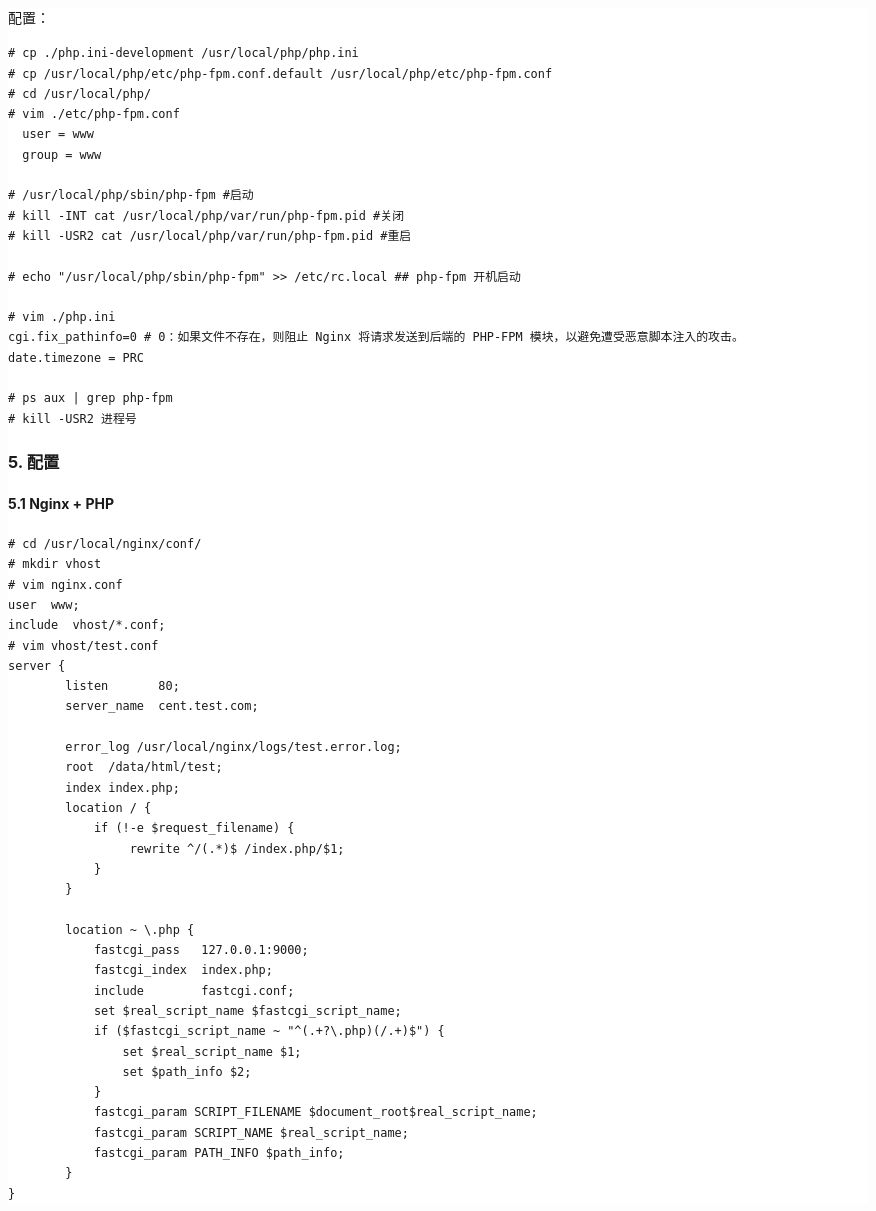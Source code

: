 配置：

```
# cp ./php.ini-development /usr/local/php/php.ini
# cp /usr/local/php/etc/php-fpm.conf.default /usr/local/php/etc/php-fpm.conf
# cd /usr/local/php/
# vim ./etc/php-fpm.conf
  user = www
  group = www

# /usr/local/php/sbin/php-fpm #启动
# kill -INT cat /usr/local/php/var/run/php-fpm.pid #关闭
# kill -USR2 cat /usr/local/php/var/run/php-fpm.pid #重启

# echo "/usr/local/php/sbin/php-fpm" >> /etc/rc.local ## php-fpm 开机启动

# vim ./php.ini
cgi.fix_pathinfo=0 # 0：如果文件不存在，则阻止 Nginx 将请求发送到后端的 PHP-FPM 模块，以避免遭受恶意脚本注入的攻击。
date.timezone = PRC

# ps aux | grep php-fpm
# kill -USR2 进程号
```




### 5. 配置

#### 5.1 Nginx + PHP

```
# cd /usr/local/nginx/conf/
# mkdir vhost
# vim nginx.conf
user  www;
include  vhost/*.conf;
# vim vhost/test.conf
server {
        listen       80;
        server_name  cent.test.com;

        error_log /usr/local/nginx/logs/test.error.log;
        root  /data/html/test;
        index index.php;
        location / {
            if (!-e $request_filename) {
                 rewrite ^/(.*)$ /index.php/$1;
            }
        }

        location ~ \.php {
            fastcgi_pass   127.0.0.1:9000;
            fastcgi_index  index.php;
            include        fastcgi.conf;
            set $real_script_name $fastcgi_script_name;
            if ($fastcgi_script_name ~ "^(.+?\.php)(/.+)$") {
                set $real_script_name $1;
                set $path_info $2;
            }
            fastcgi_param SCRIPT_FILENAME $document_root$real_script_name;
            fastcgi_param SCRIPT_NAME $real_script_name;
            fastcgi_param PATH_INFO $path_info;
        }
}
```
